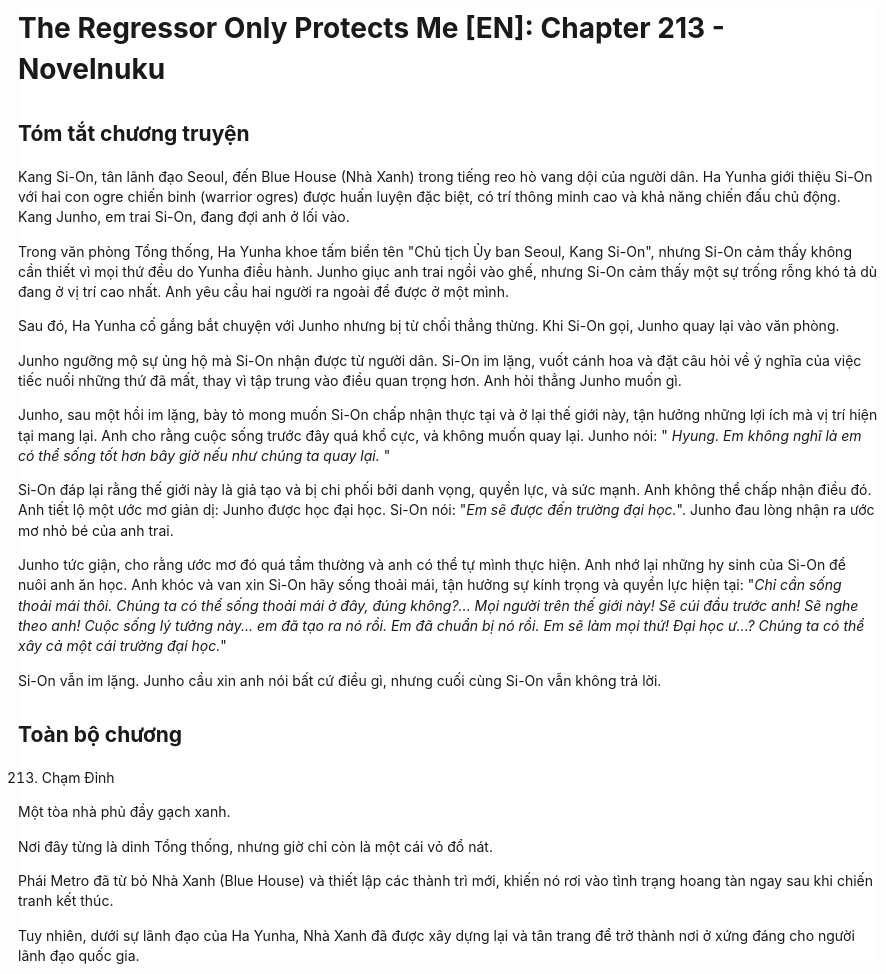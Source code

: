 # The Regressor Only Protects Me [EN]: Chapter 213 - Novelnuku

## Tóm tắt chương truyện

Kang Si-On, tân lãnh đạo Seoul, đến Blue House (Nhà Xanh) trong tiếng reo hò vang dội của người dân. Ha Yunha giới thiệu Si-On với hai con ogre chiến binh (warrior ogres) được huấn luyện đặc biệt, có trí thông minh cao và khả năng chiến đấu chủ động. Kang Junho, em trai Si-On, đang đợi anh ở lối vào.

Trong văn phòng Tổng thống, Ha Yunha khoe tấm biển tên "Chủ tịch Ủy ban Seoul, Kang Si-On", nhưng Si-On cảm thấy không cần thiết vì mọi thứ đều do Yunha điều hành. Junho giục anh trai ngồi vào ghế, nhưng Si-On cảm thấy một sự trống rỗng khó tả dù đang ở vị trí cao nhất. Anh yêu cầu hai người ra ngoài để được ở một mình.

Sau đó, Ha Yunha cố gắng bắt chuyện với Junho nhưng bị từ chối thẳng thừng. Khi Si-On gọi, Junho quay lại vào văn phòng.

Junho ngưỡng mộ sự ủng hộ mà Si-On nhận được từ người dân. Si-On im lặng, vuốt cánh hoa và đặt câu hỏi về ý nghĩa của việc tiếc nuối những thứ đã mất, thay vì tập trung vào điều quan trọng hơn. Anh hỏi thẳng Junho muốn gì.

Junho, sau một hồi im lặng, bày tỏ mong muốn Si-On chấp nhận thực tại và ở lại thế giới này, tận hưởng những lợi ích mà vị trí hiện tại mang lại. Anh cho rằng cuộc sống trước đây quá khổ cực, và không muốn quay lại. Junho nói: " *Hyung. Em không nghĩ là em có thể sống tốt hơn bây giờ nếu như chúng ta quay lại.* "

Si-On đáp lại rằng thế giới này là giả tạo và bị chi phối bởi danh vọng, quyền lực, và sức mạnh. Anh không thể chấp nhận điều đó. Anh tiết lộ một ước mơ giản dị: Junho được học đại học. Si-On nói: "*Em sẽ được đến trường đại học.*". Junho đau lòng nhận ra ước mơ nhỏ bé của anh trai.

Junho tức giận, cho rằng ước mơ đó quá tầm thường và anh có thể tự mình thực hiện. Anh nhớ lại những hy sinh của Si-On để nuôi anh ăn học. Anh khóc và van xin Si-On hãy sống thoải mái, tận hưởng sự kính trọng và quyền lực hiện tại: "*Chỉ cần sống thoải mái thôi. Chúng ta có thể sống thoải mái ở đây, đúng không?... Mọi người trên thế giới này! Sẽ cúi đầu trước anh! Sẽ nghe theo anh! Cuộc sống lý tưởng này... em đã tạo ra nó rồi. Em đã chuẩn bị nó rồi. Em sẽ làm mọi thứ! Đại học ư...? Chúng ta có thể xây cả một cái trường đại học.*"

Si-On vẫn im lặng. Junho cầu xin anh nói bất cứ điều gì, nhưng cuối cùng Si-On vẫn không trả lời.

## Toàn bộ chương

213. Chạm Đỉnh

Một tòa nhà phủ đầy gạch xanh.

Nơi đây từng là dinh Tổng thống, nhưng giờ chỉ còn là một cái vỏ đổ nát.

Phái Metro đã từ bỏ Nhà Xanh (Blue House) và thiết lập các thành trì mới, khiến nó rơi vào tình trạng hoang tàn ngay sau khi chiến tranh kết thúc.

Tuy nhiên, dưới sự lãnh đạo của Ha Yunha, Nhà Xanh đã được xây dựng lại và tân trang để trở thành nơi ở xứng đáng cho người lãnh đạo quốc gia.
